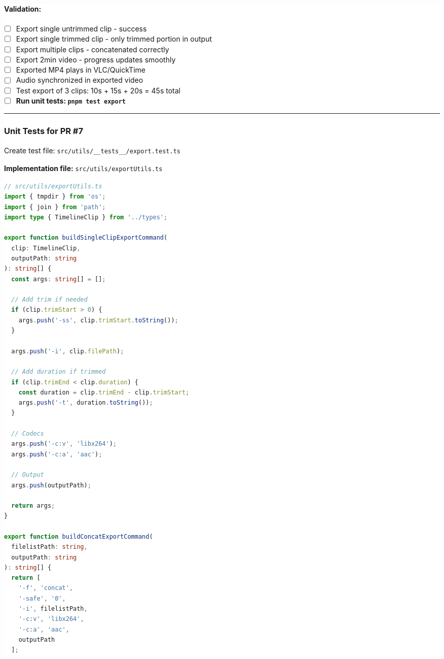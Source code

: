 #### Validation:
- [ ] Export single untrimmed clip - success
- [ ] Export single trimmed clip - only trimmed portion in output
- [ ] Export multiple clips - concatenated correctly
- [ ] Export 2min video - progress updates smoothly
- [ ] Exported MP4 plays in VLC/QuickTime
- [ ] Audio synchronized in exported video
- [ ] Test export of 3 clips: 10s + 15s + 20s = 45s total
- [ ] **Run unit tests: `pnpm test export`**

---

### Unit Tests for PR #7

Create test file: `src/utils/__tests__/export.test.ts`

**Implementation file:** `src/utils/exportUtils.ts`

```typescript
// src/utils/exportUtils.ts
import { tmpdir } from 'os';
import { join } from 'path';
import type { TimelineClip } from '../types';

export function buildSingleClipExportCommand(
  clip: TimelineClip,
  outputPath: string
): string[] {
  const args: string[] = [];
  
  // Add trim if needed
  if (clip.trimStart > 0) {
    args.push('-ss', clip.trimStart.toString());
  }
  
  args.push('-i', clip.filePath);
  
  // Add duration if trimmed
  if (clip.trimEnd < clip.duration) {
    const duration = clip.trimEnd - clip.trimStart;
    args.push('-t', duration.toString());
  }
  
  // Codecs
  args.push('-c:v', 'libx264');
  args.push('-c:a', 'aac');
  
  // Output
  args.push(outputPath);
  
  return args;
}

export function buildConcatExportCommand(
  filelistPath: string,
  outputPath: string
): string[] {
  return [
    '-f', 'concat',
    '-safe', '0',
    '-i', filelistPath,
    '-c:v', 'libx264',
    '-c:a', 'aac',
    outputPath
  ];
```